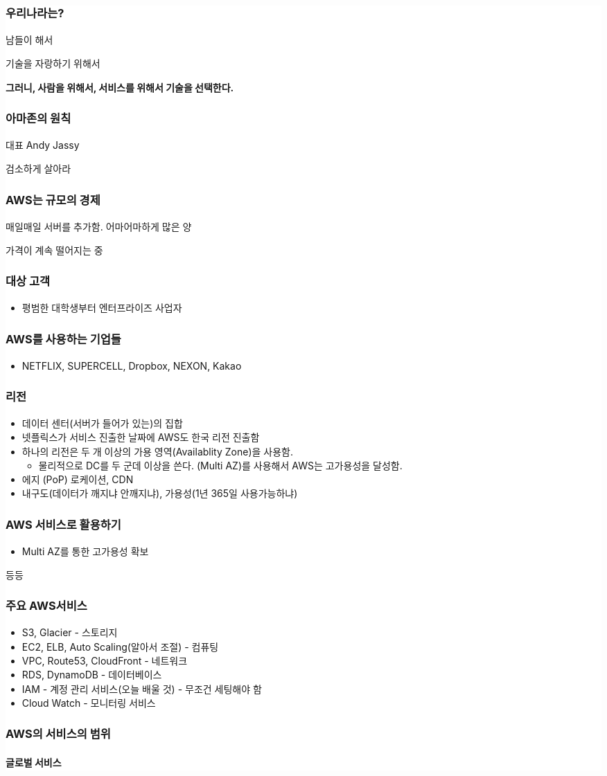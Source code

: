 ### 우리나라는?

남들이 해서

기술을 자랑하기 위해서

**그러니, 사람을 위해서, 서비스를 위해서 기술을 선택한다.**

### 아마존의 원칙

대표 Andy Jassy

검소하게 살아라

### AWS는 규모의 경제

매일매일 서버를 추가함. 어마어마하게 많은 양

가격이 계속 떨어지는 중

### 대상 고객

- 평범한 대학생부터 엔터프라이즈 사업자

### AWS를 사용하는 기업들

- NETFLIX, SUPERCELL, Dropbox, NEXON, Kakao

### 리전

- 데이터 센터(서버가 들어가 있는)의 집합
- 넷플릭스가 서비스 진출한 날짜에 AWS도 한국 리전 진출함
- 하나의 리전은 두 개 이상의 가용 영역(Availablity Zone)을 사용함.
  - 물리적으로 DC를 두 군데 이상을 쓴다. (Multi AZ)를 사용해서 AWS는 고가용성을 달성함.
- 에지 (PoP) 로케이션, CDN
- 내구도(데이터가 깨지냐 안깨지냐), 가용성(1년 365일 사용가능하냐)

### AWS 서비스로 활용하기

- Multi AZ를 통한 고가용성 확보

등등

### 주요 AWS서비스

- S3, Glacier - 스토리지
- EC2, ELB, Auto Scaling(알아서 조절) - 컴퓨팅
- VPC, Route53, CloudFront - 네트워크
- RDS, DynamoDB - 데이터베이스
- IAM - 계정 관리 서비스(오늘 배울 것) - 무조건 세팅해야 함
- Cloud Watch - 모니터링 서비스

### AWS의 서비스의 범위

#### 글로벌 서비스
